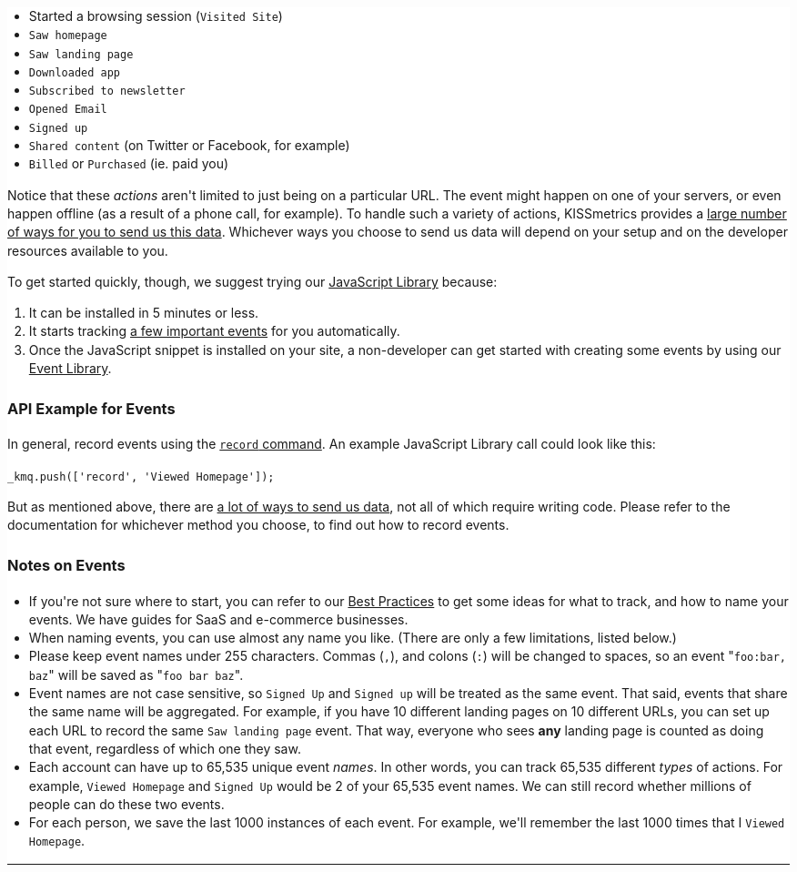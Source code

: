 * Started a browsing session (`Visited Site`)
* `Saw homepage`
* `Saw landing page`
* `Downloaded app`
* `Subscribed to newsletter`
* `Opened Email`
* `Signed up`
* `Shared content` (on Twitter or Facebook, for example)
* `Billed` or `Purchased` (ie. paid you)

Notice that these *actions* aren't limited to just being on a particular URL. The event might happen on one of your servers, or even happen offline (as a result of a phone call, for example). To handle such a variety of actions, KISSmetrics provides a [large number of ways for you to send us this data][data-ways]. Whichever ways you choose to send us data will depend on your setup and on the developer resources available to you.

To get started quickly, though, we suggest trying our [JavaScript Library][js] because:

1. It can be installed in 5 minutes or less.
2. It starts tracking [a few important events][auto-track] for you automatically.
3. Once the JavaScript snippet is installed on your site, a non-developer can get started with creating some events by using our [Event Library][event-library].

### API Example for Events

In general, record events using the [`record` command][record]. An example JavaScript Library call could look like this:

    _kmq.push(['record', 'Viewed Homepage']);

But as mentioned above, there are [a lot of ways to send us data][data-ways], not all of which require writing code. Please refer to the documentation for whichever method you choose, to find out how to record events.

### Notes on Events

* If you're not sure where to start, you can refer to our [Best Practices][best-practices] to get some ideas for what to track, and how to name your events. We have guides for SaaS and e-commerce businesses.
* When naming events, you can use almost any name you like. (There are only a few limitations, listed below.)
* Please keep event names under 255 characters. Commas (`,`), and colons (`:`) will be changed to spaces, so an event "`foo:bar,baz`" will be saved as "`foo bar baz`".
* Event names are not case sensitive, so `Signed Up` and `Signed up` will be treated as the same event. That said, events that share the same name will be aggregated. For example, if you have 10 different landing pages on 10 different URLs, you can set up each URL to record the same `Saw landing page` event. That way, everyone who sees **any** landing page is counted as doing that event, regardless of which one they saw.
* Each account can have up to 65,535 unique event *names*. In other words, you can track 65,535 different *types* of actions. For example, `Viewed Homepage` and `Signed Up` would be 2 of your 65,535 event names. We can still record whether millions of people can do these two events.
* For each person, we save the last 1000 instances of each event. For example, we'll remember the last 1000 times that I `Viewed Homepage`.

---

[id-management]: /getting-started/understanding-identities
[identify]: /apis/common-methods#identify
[simple-api]: https://s3.amazonaws.com/kissmetrics-support-files/assets/getting-started/simple-api.png
[data-ways]: /getting-started/ways-to-send-us-data
[js]: /apis/javascript
[auto-track]: /apis/javascript#events-automatically-tracked
[event-library]: /tutorial/event-library-tutorial/
[record]: /apis/common-methods#record
[best-practices]: /best-practices
[prop-options]: /advanced/advanced-properties#property-options
[set]: /apis/common-methods#set
[tips]: /apis/api-tips
[common]: /apis/common-methods